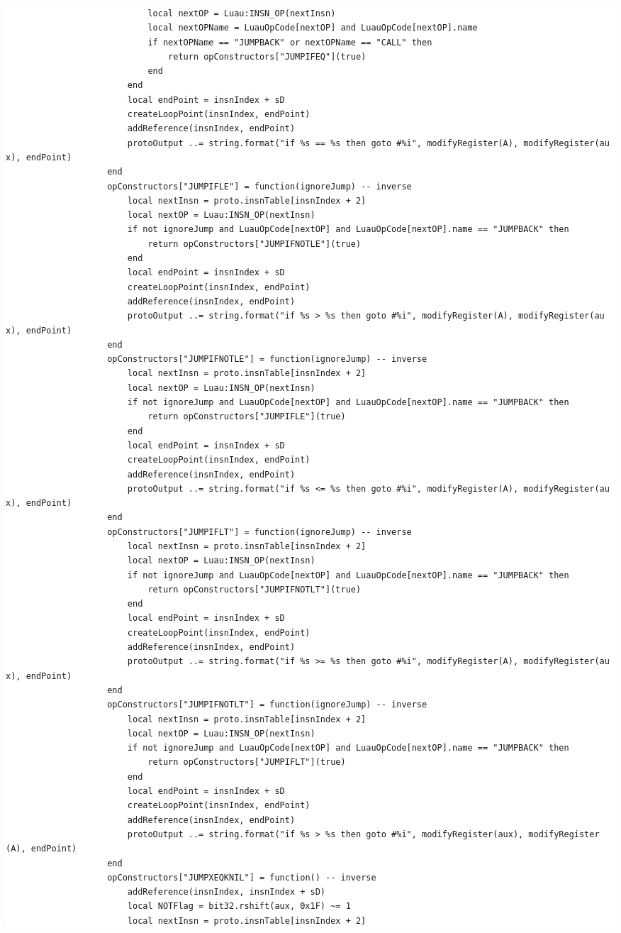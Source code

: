 								local nextOP = Luau:INSN_OP(nextInsn)
								local nextOPName = LuauOpCode[nextOP] and LuauOpCode[nextOP].name
								if nextOPName == "JUMPBACK" or nextOPName == "CALL" then
									return opConstructors["JUMPIFEQ"](true)
								end
							end
							local endPoint = insnIndex + sD
							createLoopPoint(insnIndex, endPoint)
							addReference(insnIndex, endPoint)
							protoOutput ..= string.format("if %s == %s then goto #%i", modifyRegister(A), modifyRegister(aux), endPoint)
						end
						opConstructors["JUMPIFLE"] = function(ignoreJump) -- inverse
							local nextInsn = proto.insnTable[insnIndex + 2]
							local nextOP = Luau:INSN_OP(nextInsn)
							if not ignoreJump and LuauOpCode[nextOP] and LuauOpCode[nextOP].name == "JUMPBACK" then
								return opConstructors["JUMPIFNOTLE"](true)
							end
							local endPoint = insnIndex + sD
							createLoopPoint(insnIndex, endPoint)
							addReference(insnIndex, endPoint)
							protoOutput ..= string.format("if %s > %s then goto #%i", modifyRegister(A), modifyRegister(aux), endPoint)
						end
						opConstructors["JUMPIFNOTLE"] = function(ignoreJump) -- inverse
							local nextInsn = proto.insnTable[insnIndex + 2]
							local nextOP = Luau:INSN_OP(nextInsn)
							if not ignoreJump and LuauOpCode[nextOP] and LuauOpCode[nextOP].name == "JUMPBACK" then
								return opConstructors["JUMPIFLE"](true)
							end
							local endPoint = insnIndex + sD
							createLoopPoint(insnIndex, endPoint)
							addReference(insnIndex, endPoint)
							protoOutput ..= string.format("if %s <= %s then goto #%i", modifyRegister(A), modifyRegister(aux), endPoint)
						end
						opConstructors["JUMPIFLT"] = function(ignoreJump) -- inverse
							local nextInsn = proto.insnTable[insnIndex + 2]
							local nextOP = Luau:INSN_OP(nextInsn)
							if not ignoreJump and LuauOpCode[nextOP] and LuauOpCode[nextOP].name == "JUMPBACK" then
								return opConstructors["JUMPIFNOTLT"](true)
							end
							local endPoint = insnIndex + sD
							createLoopPoint(insnIndex, endPoint)
							addReference(insnIndex, endPoint)
							protoOutput ..= string.format("if %s >= %s then goto #%i", modifyRegister(A), modifyRegister(aux), endPoint)
						end
						opConstructors["JUMPIFNOTLT"] = function(ignoreJump) -- inverse
							local nextInsn = proto.insnTable[insnIndex + 2]
							local nextOP = Luau:INSN_OP(nextInsn)
							if not ignoreJump and LuauOpCode[nextOP] and LuauOpCode[nextOP].name == "JUMPBACK" then
								return opConstructors["JUMPIFLT"](true)
							end
							local endPoint = insnIndex + sD
							createLoopPoint(insnIndex, endPoint)
							addReference(insnIndex, endPoint)
							protoOutput ..= string.format("if %s > %s then goto #%i", modifyRegister(aux), modifyRegister(A), endPoint)
						end
						opConstructors["JUMPXEQKNIL"] = function() -- inverse
							addReference(insnIndex, insnIndex + sD)
							local NOTFlag = bit32.rshift(aux, 0x1F) ~= 1
							local nextInsn = proto.insnTable[insnIndex + 2]